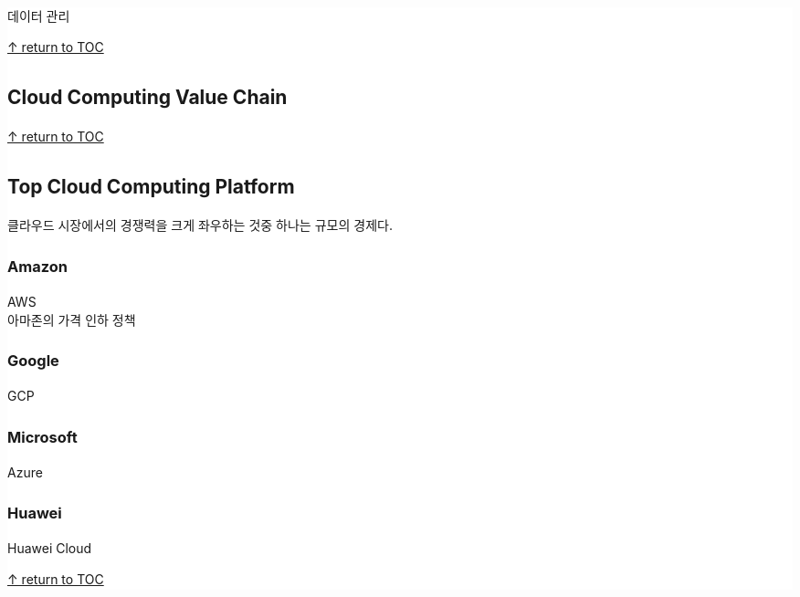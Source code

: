 데이터 관리 

[↑ return to TOC](#table-of-contents)
 
 
## Cloud Computing Value Chain 

[↑ return to TOC](#table-of-contents) 
 
 
## Top Cloud Computing Platform
클라우드 시장에서의 경쟁력을 크게 좌우하는 것중 하나는 규모의 경제다.

### Amazon
AWS  
아마존의 가격 인하 정책  

### Google
GCP

### Microsoft
Azure

### Huawei
Huawei Cloud

[↑ return to TOC](#table-of-contents)
